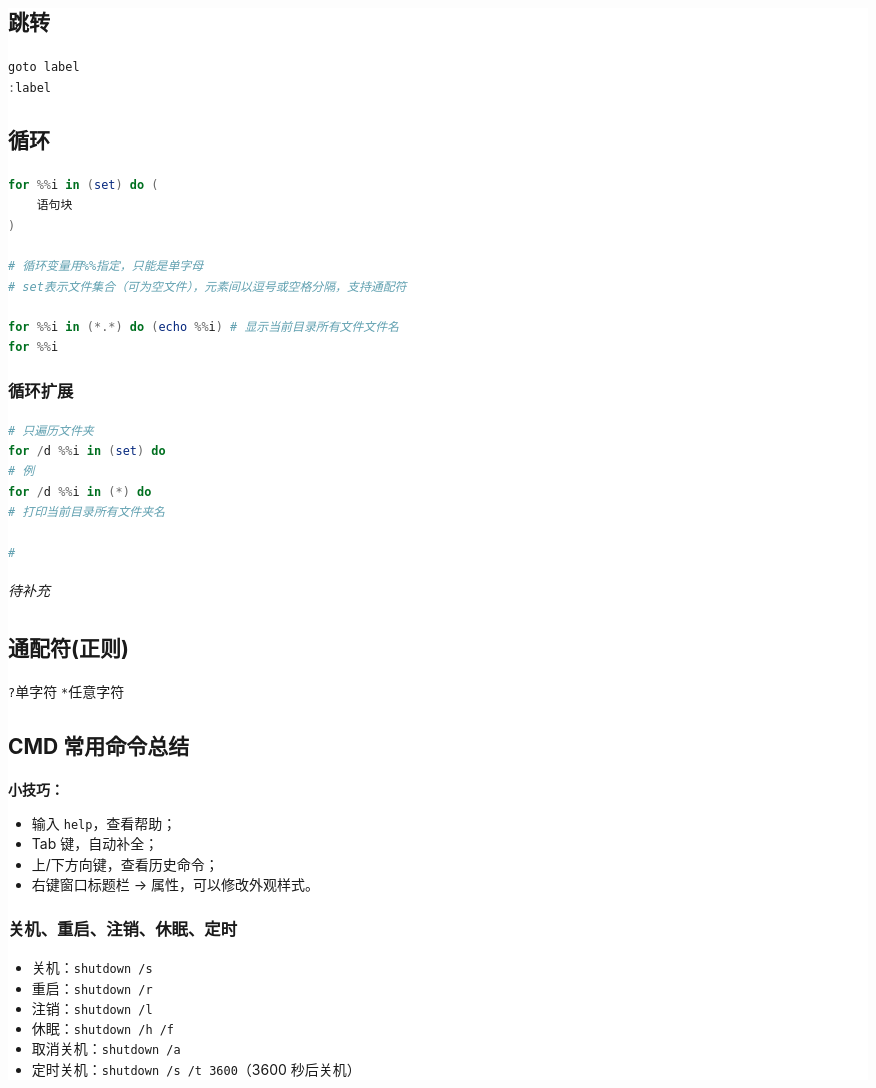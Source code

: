 ## 跳转
```powershell
goto label
:label
```

## 循环
```powershell
for %%i in (set) do (
    语句块
)

# 循环变量用%%指定，只能是单字母
# set表示文件集合（可为空文件），元素间以逗号或空格分隔，支持通配符

for %%i in (*.*) do (echo %%i) # 显示当前目录所有文件文件名
for %%i
```

### 循环扩展
```powershell
# 只遍历文件夹
for /d %%i in (set) do 
# 例
for /d %%i in (*) do
# 打印当前目录所有文件夹名

# 
```

###### 待补充

## 通配符(正则)
`?`单字符
`*`任意字符


## CMD 常用命令总结

**小技巧：**

-   输入 `help`，查看帮助；
-   Tab 键，自动补全；
-   上/下方向键，查看历史命令；
-   右键窗口标题栏 -> 属性，可以修改外观样式。

### 关机、重启、注销、休眠、定时

-   关机：`shutdown /s`
-   重启：`shutdown /r`
-   注销：`shutdown /l`
-   休眠：`shutdown /h /f`
-   取消关机：`shutdown /a`
-   定时关机：`shutdown /s /t 3600`（3600 秒后关机）
